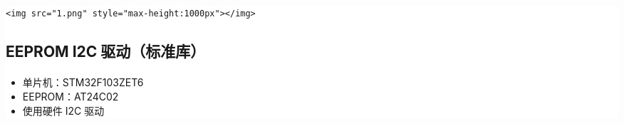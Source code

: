     <img src="1.png" style="max-height:1000px"></img>
</div>

## EEPROM I2C 驱动（标准库）

- 单片机：STM32F103ZET6
- EEPROM：AT24C02
- 使用硬件 I2C 驱动
